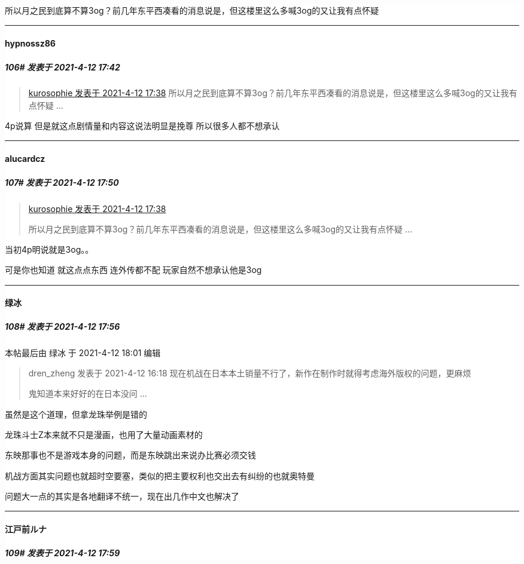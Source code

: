 
所以月之民到底算不算3og？前几年东平西凑看的消息说是，但这楼里这么多喊3og的又让我有点怀疑


-----

####  hypnossz86  
##### 106#       发表于 2021-4-12 17:42


<blockquote><a href="httphttps://bbs.saraba1st.com/2b/forum.php?mod=redirect&amp;goto=findpost&amp;pid=50915435&amp;ptid=1998492" target="_blank">kurosophie 发表于 2021-4-12 17:38</a>
所以月之民到底算不算3og？前几年东平西凑看的消息说是，但这楼里这么多喊3og的又让我有点怀疑 ...</blockquote>
4p说算
但是就这点剧情量和内容这说法明显是挽尊
所以很多人都不想承认


-----

####  alucardcz  
##### 107#       发表于 2021-4-12 17:50


<blockquote><a href="httphttps://bbs.saraba1st.com/2b/forum.php?mod=redirect&amp;goto=findpost&amp;pid=50915435&amp;ptid=1998492" target="_blank">kurosophie 发表于 2021-4-12 17:38</a>

所以月之民到底算不算3og？前几年东平西凑看的消息说是，但这楼里这么多喊3og的又让我有点怀疑 ...</blockquote>
当初4p明说就是3og。。


可是你也知道 就这点点东西 连外传都不配 玩家自然不想承认他是3og


-----

####  绿冰  
##### 108#       发表于 2021-4-12 17:56


 本帖最后由 绿冰 于 2021-4-12 18:01 编辑 
<blockquote>dren_zheng 发表于 2021-4-12 16:18
现在机战在日本本土销量不行了，新作在制作时就得考虑海外版权的问题，更麻烦

鬼知道本来好好的在日本没问 ...</blockquote>
虽然是这个道理，但拿龙珠举例是错的

龙珠斗士Z本来就不只是漫画，也用了大量动画素材的

东映那事也不是游戏本身的问题，而是东映跳出来说办比赛必须交钱


机战方面其实问题也就超时空要塞，类似的把主要权利也交出去有纠纷的也就奥特曼

问题大一点的其实是各地翻译不统一，现在出几作中文也解决了


-----

####  江戸前ルナ  
##### 109#       发表于 2021-4-12 17:59
